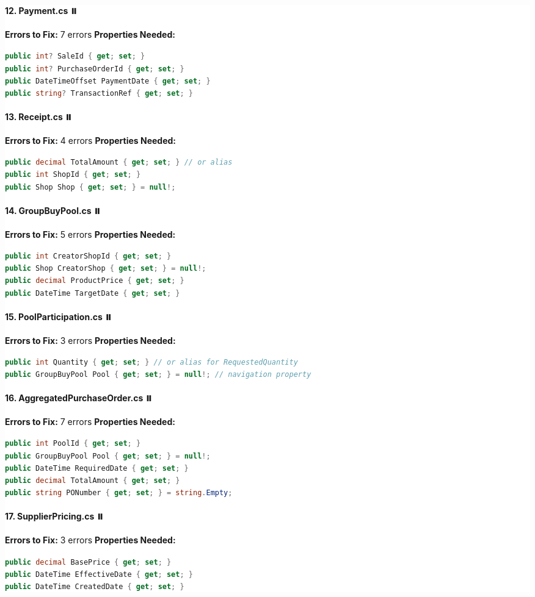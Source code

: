 #### **12. Payment.cs** ⏸️
**Errors to Fix:** 7 errors
**Properties Needed:**
```csharp
public int? SaleId { get; set; }
public int? PurchaseOrderId { get; set; }
public DateTimeOffset PaymentDate { get; set; }
public string? TransactionRef { get; set; }
```

#### **13. Receipt.cs** ⏸️
**Errors to Fix:** 4 errors
**Properties Needed:**
```csharp
public decimal TotalAmount { get; set; } // or alias
public int ShopId { get; set; }
public Shop Shop { get; set; } = null!;
```

#### **14. GroupBuyPool.cs** ⏸️
**Errors to Fix:** 5 errors
**Properties Needed:**
```csharp
public int CreatorShopId { get; set; }
public Shop CreatorShop { get; set; } = null!;
public decimal ProductPrice { get; set; }
public DateTime TargetDate { get; set; }
```

#### **15. PoolParticipation.cs** ⏸️
**Errors to Fix:** 3 errors
**Properties Needed:**
```csharp
public int Quantity { get; set; } // or alias for RequestedQuantity
public GroupBuyPool Pool { get; set; } = null!; // navigation property
```

#### **16. AggregatedPurchaseOrder.cs** ⏸️
**Errors to Fix:** 7 errors
**Properties Needed:**
```csharp
public int PoolId { get; set; }
public GroupBuyPool Pool { get; set; } = null!;
public DateTime RequiredDate { get; set; }
public decimal TotalAmount { get; set; }
public string PONumber { get; set; } = string.Empty;
```

#### **17. SupplierPricing.cs** ⏸️
**Errors to Fix:** 3 errors
**Properties Needed:**
```csharp
public decimal BasePrice { get; set; }
public DateTime EffectiveDate { get; set; }
public DateTime CreatedDate { get; set; }
```
